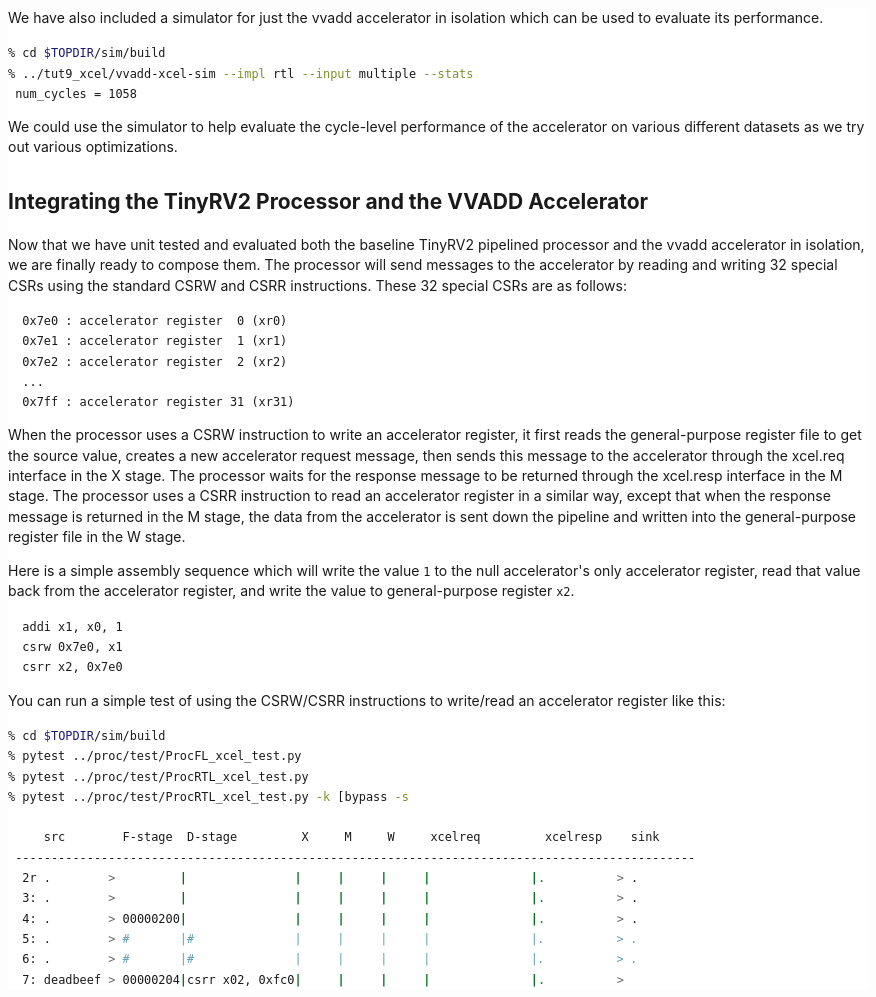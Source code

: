 We have also included a simulator for just the vvadd accelerator in
isolation which can be used to evaluate its performance.

```bash
% cd $TOPDIR/sim/build
% ../tut9_xcel/vvadd-xcel-sim --impl rtl --input multiple --stats
 num_cycles = 1058
```

We could use the simulator to help evaluate the cycle-level performance
of the accelerator on various different datasets as we try out various
optimizations.

Integrating the TinyRV2 Processor and the VVADD Accelerator
--------------------------------------------------------------------------

Now that we have unit tested and evaluated both the baseline TinyRV2
pipelined processor and the vvadd accelerator in isolation, we are
finally ready to compose them. The processor will send messages to the
accelerator by reading and writing 32 special CSRs using the standard
CSRW and CSRR instructions. These 32 special CSRs are as follows:

```
  0x7e0 : accelerator register  0 (xr0)
  0x7e1 : accelerator register  1 (xr1)
  0x7e2 : accelerator register  2 (xr2)
  ...
  0x7ff : accelerator register 31 (xr31)
```

When the processor uses a CSRW instruction to write an accelerator
register, it first reads the general-purpose register file to get the
source value, creates a new accelerator request message, then sends this
message to the accelerator through the xcel.req interface in the X stage.
The processor waits for the response message to be returned through the
xcel.resp interface in the M stage. The processor uses a CSRR instruction
to read an accelerator register in a similar way, except that when the
response message is returned in the M stage, the data from the
accelerator is sent down the pipeline and written into the
general-purpose register file in the W stage.

Here is a simple assembly sequence which will write the value `1` to the
null accelerator's only accelerator register, read that value back from
the accelerator register, and write the value to general-purpose register
`x2`.

```
  addi x1, x0, 1
  csrw 0x7e0, x1
  csrr x2, 0x7e0
```

You can run a simple test of using the CSRW/CSRR instructions to
write/read an accelerator register like this:

```bash
% cd $TOPDIR/sim/build
% pytest ../proc/test/ProcFL_xcel_test.py
% pytest ../proc/test/ProcRTL_xcel_test.py
% pytest ../proc/test/ProcRTL_xcel_test.py -k [bypass -s

     src        F-stage  D-stage         X     M     W     xcelreq         xcelresp    sink
 -----------------------------------------------------------------------------------------------
  2r .        >         |               |     |     |     |              |.          > .
  3: .        >         |               |     |     |     |              |.          > .
  4: .        > 00000200|               |     |     |     |              |.          > .
  5: .        > #       |#              |     |     |     |              |.          > .
  6: .        > #       |#              |     |     |     |              |.          > .
  7: deadbeef > 00000204|csrr x02, 0xfc0|     |     |     |              |.          >
```